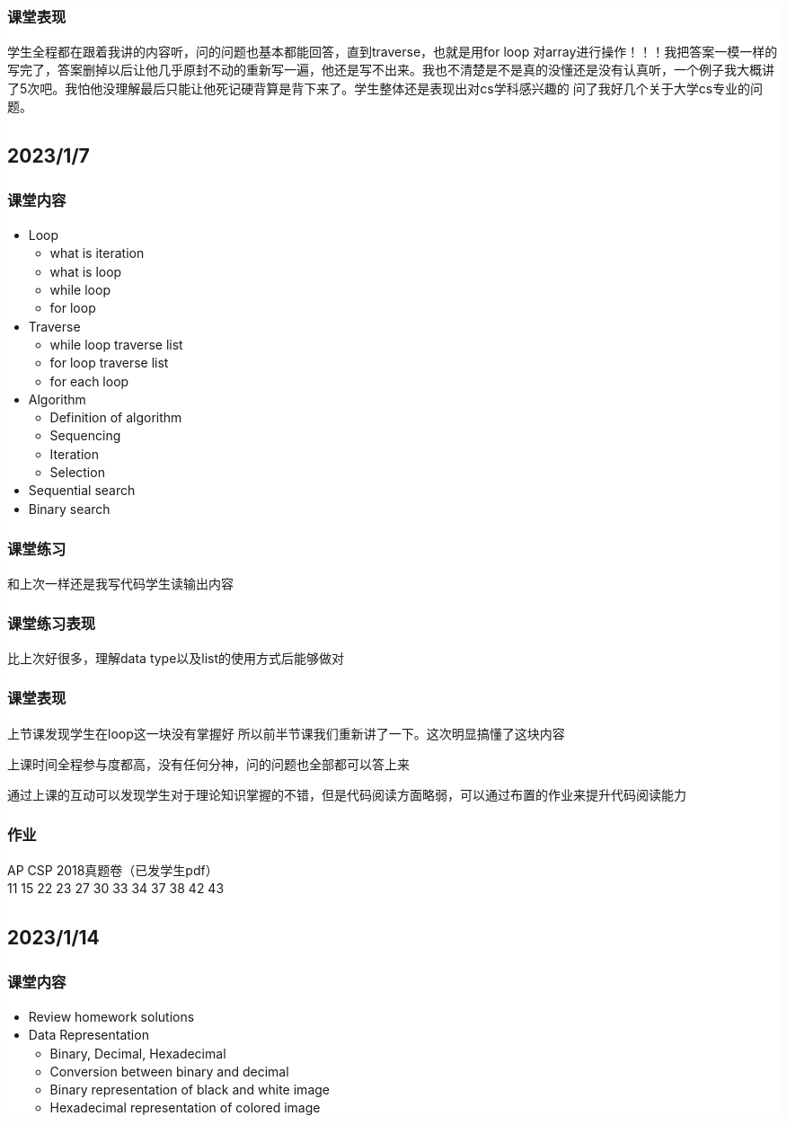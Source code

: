 ### 课堂表现
学生全程都在跟着我讲的内容听，问的问题也基本都能回答，直到traverse，也就是用for loop 对array进行操作！！！我把答案一模一样的写完了，答案删掉以后让他几乎原封不动的重新写一遍，他还是写不出来。我也不清楚是不是真的没懂还是没有认真听，一个例子我大概讲了5次吧。我怕他没理解最后只能让他死记硬背算是背下来了。学生整体还是表现出对cs学科感兴趣的 问了我好几个关于大学cs专业的问题。

## 2023/1/7

### 课堂内容
- Loop
  - what is iteration
  - what is loop
  - while loop
  - for loop
- Traverse
  - while loop traverse list
  - for loop traverse list
  - for each loop
- Algorithm
  - Definition of algorithm
  - Sequencing
  - Iteration
  - Selection
- Sequential search
- Binary search

### 课堂练习
和上次一样还是我写代码学生读输出内容

### 课堂练习表现
比上次好很多，理解data type以及list的使用方式后能够做对

### 课堂表现
上节课发现学生在loop这一块没有掌握好 所以前半节课我们重新讲了一下。这次明显搞懂了这块内容

上课时间全程参与度都高，没有任何分神，问的问题也全部都可以答上来

通过上课的互动可以发现学生对于理论知识掌握的不错，但是代码阅读方面略弱，可以通过布置的作业来提升代码阅读能力

### 作业
AP CSP 2018真题卷（已发学生pdf）\
11 15 22 23 27 30 33 34 37 38 42 43

## 2023/1/14

### 课堂内容
- Review homework solutions
- Data Representation
  - Binary, Decimal, Hexadecimal
  - Conversion between binary and decimal
  - Binary representation of black and white image
  - Hexadecimal representation of colored image
